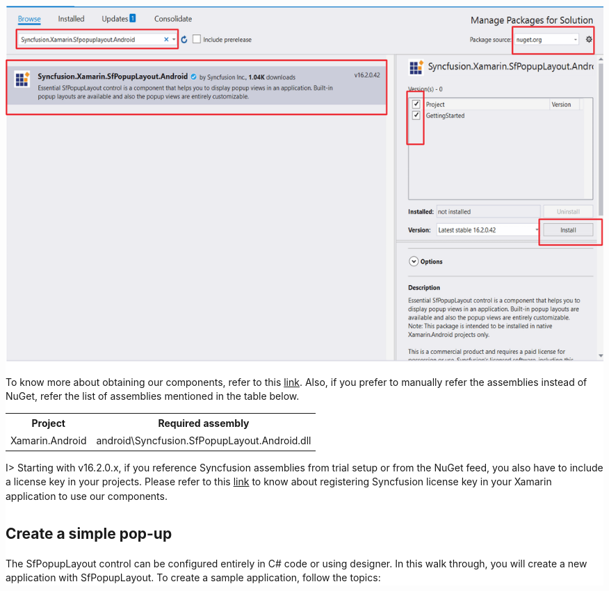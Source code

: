 ![SfPopupLayout in nuget.org](GettingStarted_images/NuGetInstall.png)

To know more about obtaining our components, refer to this [link](https://help.syncfusion.com/xamarin-android/introduction/download-and-installation). Also, if you prefer to manually refer the assemblies instead of NuGet, refer the list of assemblies mentioned in the table below.

<table>
<tr>
<th> Project </th>
<th> Required assembly </th>
</tr>
<tr>
<td> Xamarin.Android </td>
<td> android\Syncfusion.SfPopupLayout.Android.dll </td>
</tr>
</table>


I> Starting with v16.2.0.x, if you reference Syncfusion assemblies from trial setup or from the NuGet feed, you also have to include a license key in your projects. Please refer to this [link](https://help.syncfusion.com/common/essential-studio/licensing/license-key) to know about registering Syncfusion license key in your Xamarin application to use our components.

## Create a simple pop-up

The SfPopupLayout control can be configured entirely in C# code or using designer. In this walk through, you will create a new application with SfPopupLayout. To create a sample application, follow the topics: 
